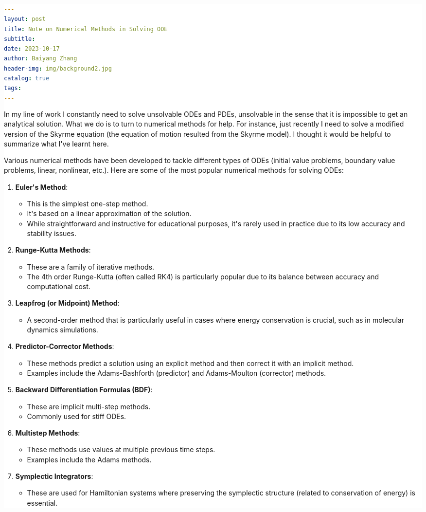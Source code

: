 ```yaml
---
layout: post
title: Note on Numerical Methods in Solving ODE
subtitle: 
date: 2023-10-17
author: Baiyang Zhang
header-img: img/background2.jpg
catalog: true
tags:
---
```


In my line of work I constantly need to solve unsolvable ODEs and PDEs, unsolvable in the sense that it is impossible to get an analytical solution. What we do is to turn to numerical methods for help. For instance, just recently I need to solve a modified version of the Skyrme equation (the equation of motion resulted from the Skyrme model). I thought it would be helpful to summarize what I've learnt here. 

Various numerical methods have been developed to tackle different types of ODEs (initial value problems, boundary value problems, linear, nonlinear, etc.). Here are some of the most popular numerical methods for solving ODEs:

1. **Euler's Method**:
   - This is the simplest one-step method.
   - It's based on a linear approximation of the solution.
   - While straightforward and instructive for educational purposes, it's rarely used in practice due to its low accuracy and stability issues.

2. **Runge-Kutta Methods**:
   - These are a family of iterative methods.
   - The 4th order Runge-Kutta (often called RK4) is particularly popular due to its balance between accuracy and computational cost.
   
3. **Leapfrog (or Midpoint) Method**:
   - A second-order method that is particularly useful in cases where energy conservation is crucial, such as in molecular dynamics simulations.

4. **Predictor-Corrector Methods**:
   - These methods predict a solution using an explicit method and then correct it with an implicit method.
   - Examples include the Adams-Bashforth (predictor) and Adams-Moulton (corrector) methods.

5. **Backward Differentiation Formulas (BDF)**:
   - These are implicit multi-step methods.
   - Commonly used for stiff ODEs.

6. **Multistep Methods**:
   - These methods use values at multiple previous time steps.
   - Examples include the Adams methods.

7. **Symplectic Integrators**:
   - These are used for Hamiltonian systems where preserving the symplectic structure (related to conservation of energy) is essential.
